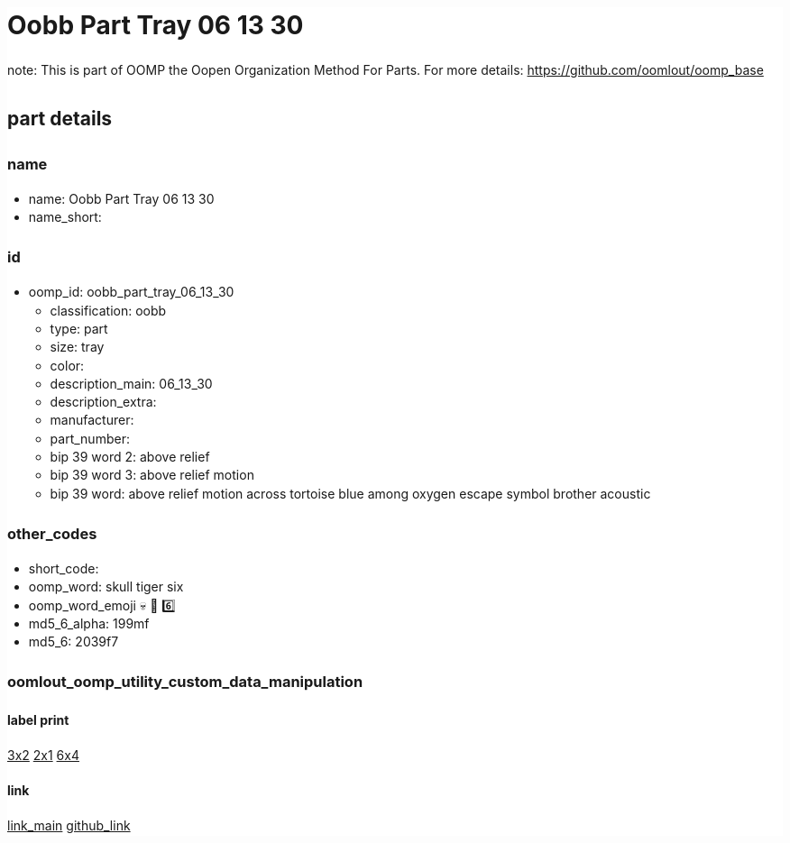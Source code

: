 # Oobb Part Tray 06 13 30  

note: This is part of OOMP the Oopen Organization Method For Parts. For more details: https://github.com/oomlout/oomp_base

##  part details





### name
* name: Oobb Part Tray 06 13 30
* name_short: 
### id
* oomp_id: oobb_part_tray_06_13_30
  * classification: oobb
  * type: part
  * size: tray
  * color: 
  * description_main: 06_13_30
  * description_extra: 
  * manufacturer: 
  * part_number: 
  * bip 39 word 2: above relief
  * bip 39 word 3: above relief motion
  * bip 39 word: above relief motion across tortoise blue among oxygen escape symbol brother acoustic

### other_codes
* short_code: 
* oomp_word: skull tiger six
* oomp_word_emoji :skull: :tiger: :six:
* md5_6_alpha: 199mf
* md5_6: 2039f7






### oomlout_oomp_utility_custom_data_manipulation
#### label print
[3x2](http://192.168.1.245:1112/?label=oomp%20199mf)
[2x1](http://192.168.1.242:1112/?label=oomp%20199mf)
[6x4](http://192.168.1.55:1112/?label=oomp%20199mf)    

#### link

[link_main](https://github.com/oomlout/oomlout_oomp_current_version_messy/tree/main/parts/oobb_part_tray_06_13_30) [github_link](https://github.com/oomlout/oomlout_oomp_part_src/tree/main/parts/oobb_part_tray_06_13_30)                             
